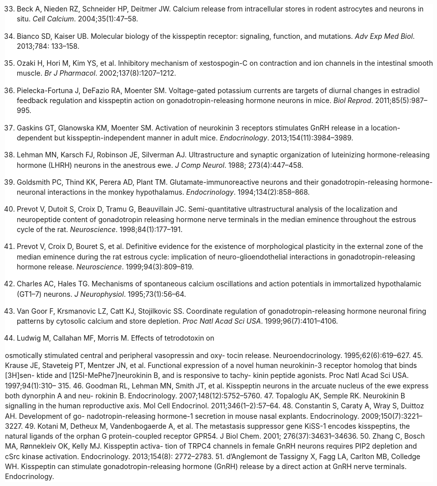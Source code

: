 33. Beck A, Nieden RZ, Schneider HP, Deitmer JW. Calcium release from intracellular stores in rodent astrocytes and neurons in situ. *Cell Calcium*. 2004;35(1):47–58.

34. Bianco SD, Kaiser UB. Molecular biology of the kisspeptin receptor: signaling, function, and mutations. *Adv Exp Med Biol*. 2013;784: 133–158.

35. Ozaki H, Hori M, Kim YS, et al. Inhibitory mechanism of xestospogin-C on contraction and ion channels in the intestinal smooth muscle. *Br J Pharmacol*. 2002;137(8):1207–1212.

36. Pielecka-Fortuna J, DeFazio RA, Moenter SM. Voltage-gated potassium currents are targets of diurnal changes in estradiol feedback regulation and kisspeptin action on gonadotropin-releasing hormone neurons in mice. *Biol Reprod*. 2011;85(5):987–995.

37. Gaskins GT, Glanowska KM, Moenter SM. Activation of neurokinin 3 receptors stimulates GnRH release in a location-dependent but kisspeptin-independent manner in adult mice. *Endocrinology*. 2013;154(11):3984–3989.

38. Lehman MN, Karsch FJ, Robinson JE, Silverman AJ. Ultrastructure and synaptic organization of luteinizing hormone-releasing hormone (LHRH) neurons in the anestrous ewe. *J Comp Neurol*. 1988; 273(4):447–458.

39. Goldsmith PC, Thind KK, Perera AD, Plant TM. Glutamate-immunoreactive neurons and their gonadotropin-releasing hormone-neuronal interactions in the monkey hypothalamus. *Endocrinology*. 1994;134(2):858–868.

40. Prevot V, Dutoit S, Croix D, Tramu G, Beauvillain JC. Semi-quantitative ultrastructural analysis of the localization and neuropeptide content of gonadotropin releasing hormone nerve terminals in the median eminence throughout the estrous cycle of the rat. *Neuroscience*. 1998;84(1):177–191.

41. Prevot V, Croix D, Bouret S, et al. Definitive evidence for the existence of morphological plasticity in the external zone of the median eminence during the rat estrous cycle: implication of neuro-glioendothelial interactions in gonadotropin-releasing hormone release. *Neuroscience*. 1999;94(3):809–819.

42. Charles AC, Hales TG. Mechanisms of spontaneous calcium oscillations and action potentials in immortalized hypothalamic (GT1–7) neurons. *J Neurophysiol*. 1995;73(1):56–64.

43. Van Goor F, Krsmanovic LZ, Catt KJ, Stojilkovic SS. Coordinate regulation of gonadotropin-releasing hormone neuronal firing patterns by cytosolic calcium and store depletion. *Proc Natl Acad Sci USA*. 1999;96(7):4101–4106.

44. Ludwig M, Callahan MF, Morris M. Effects of tetrodotoxin on

osmotically stimulated central and peripheral vasopressin and oxy-
tocin release. Neuroendocrinology. 1995;62(6):619–627.
45. Krause JE, Staveteig PT, Mentzer JN, et al. Functional expression of
a novel human neurokinin-3 receptor homolog that binds [3H]sen-
ktide and [125I-MePhe7]neurokinin B, and is responsive to tachy-
kinin peptide agonists. Proc Natl Acad Sci USA. 1997;94(1):310–
315.
46. Goodman RL, Lehman MN, Smith JT, et al. Kisspeptin neurons in
the arcuate nucleus of the ewe express both dynorphin A and neu-
rokinin B. Endocrinology. 2007;148(12):5752–5760.
47. Topaloglu AK, Semple RK. Neurokinin B signalling in the human
reproductive axis. Mol Cell Endocrinol. 2011;346(1–2):57–64.
48. Constantin S, Caraty A, Wray S, Duittoz AH. Development of go-
nadotropin-releasing hormone-1 secretion in mouse nasal explants.
Endocrinology. 2009;150(7):3221–3227.
49. Kotani M, Detheux M, Vandenbogaerde A, et al. The metastasis
suppressor gene KiSS-1 encodes kisspeptins, the natural ligands of
the orphan G protein-coupled receptor GPR54. J Biol Chem. 2001;
276(37):34631–34636.
50. Zhang C, Bosch MA, Rønnekleiv OK, Kelly MJ. Kisspeptin activa-
tion of TRPC4 channels in female GnRH neurons requires PIP2
depletion and cSrc kinase activation. Endocrinology. 2013;154(8):
2772–2783.
51. d’Anglemont de Tassigny X, Fagg LA, Carlton MB, Colledge WH.
Kisspeptin can stimulate gonadotropin-releasing hormone (GnRH)
release by a direct action at GnRH nerve terminals. Endocrinology.